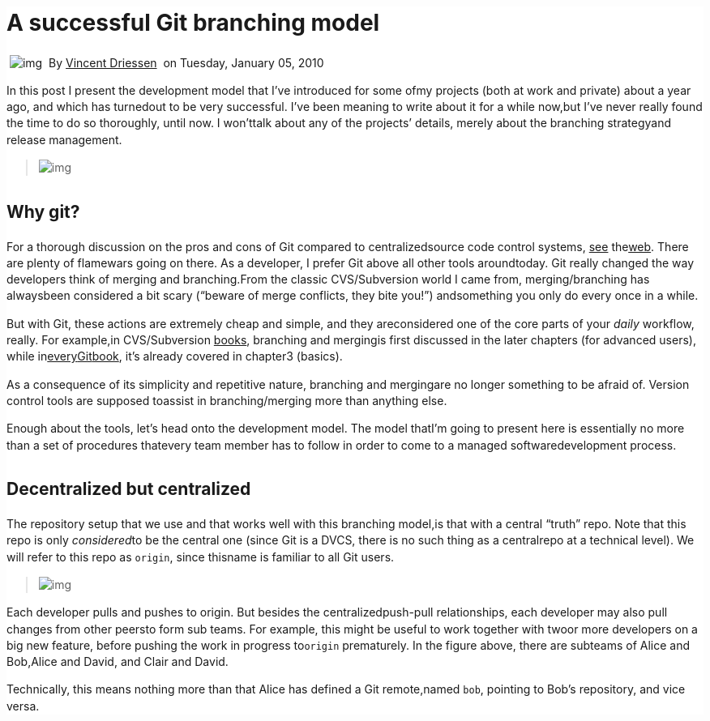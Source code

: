 # A successful Git branching model

​    ![img](http://nvie.com/img/nvie-small@2x.jpg)
​    By [Vincent Driessen](http://nvie.com/about/)
​    on Tuesday, January 05, 2010

In this post I present the development model that I’ve introduced for some ofmy projects (both at work and private) about a year ago, and which has turnedout to be very successful. I’ve been meaning to write about it for a while now,but I’ve never really found the time to do so thoroughly, until now. I won’ttalk about any of the projects’ details, merely about the branching strategyand release management.

>  ![img](http://nvie.com/img/git-model@2x.png)

## Why git? 

For a thorough discussion on the pros and cons of Git compared to centralizedsource code control systems, [see](http://whygitisbetterthanx.com/) the[web](http://git.or.cz/gitwiki/GitSvnComparsion). There are plenty of flamewars going on there. As a developer, I prefer Git above all other tools aroundtoday. Git really changed the way developers think of merging and branching.From the classic CVS/Subversion world I came from, merging/branching has alwaysbeen considered a bit scary (“beware of merge conflicts, they bite you!”) andsomething you only do every once in a while.

But with Git, these actions are extremely cheap and simple, and they areconsidered one of the core parts of your *daily* workflow, really. For example,in CVS/Subversion [books](http://svnbook.red-bean.com), branching and mergingis first discussed in the later chapters (for advanced users), while in[every](http://book.git-scm.com)[Git](http://pragprog.com/titles/tsgit/pragmatic-version-control-using-git)[book](http://github.com/progit/progit), it’s already covered in chapter3 (basics).

As a consequence of its simplicity and repetitive nature, branching and mergingare no longer something to be afraid of. Version control tools are supposed toassist in branching/merging more than anything else.

Enough about the tools, let’s head onto the development model. The model thatI’m going to present here is essentially no more than a set of procedures thatevery team member has to follow in order to come to a managed softwaredevelopment process.

## Decentralized but centralized

The repository setup that we use and that works well with this branching model,is that with a central “truth” repo. Note that this repo is only *considered*to be the central one (since Git is a DVCS, there is no such thing as a centralrepo at a technical level). We will refer to this repo as `origin`, since thisname is familiar to all Git users.

>  ![img](http://nvie.com/img/centr-decentr@2x.png)

Each developer pulls and pushes to origin. But besides the centralizedpush-pull relationships, each developer may also pull changes from other peersto form sub teams. For example, this might be useful to work together with twoor more developers on a big new feature, before pushing the work in progress to`origin` prematurely. In the figure above, there are subteams of Alice and Bob,Alice and David, and Clair and David.

Technically, this means nothing more than that Alice has defined a Git remote,named `bob`, pointing to Bob’s repository, and vice versa.
